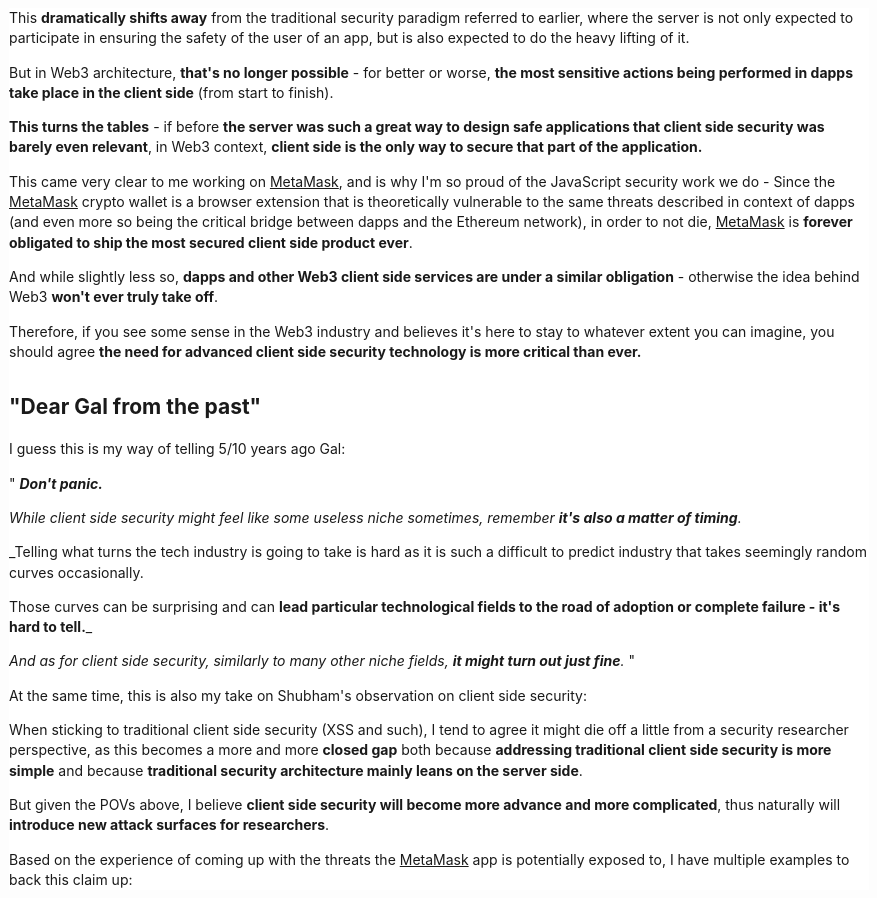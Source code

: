 This **dramatically shifts away** from the traditional security paradigm referred to earlier, where the server is not only expected to participate in ensuring the safety
of the user of an app, but is also expected to do the heavy lifting of it.

But in Web3 architecture, **that's no longer possible** - for better or worse, **the most sensitive actions being performed in dapps take place in the client side** (from start to finish).

**This turns the tables** - if before **the server was such a great way to design safe applications that client side security was barely even relevant**, in Web3 context, **client side
is the only way to secure that part of the application.**

This came very clear to me working on [MetaMask](https://github.com/MetaMask/metamask-extension/), and is why I'm so proud of the JavaScript security work we do - Since the [MetaMask](https://github.com/MetaMask/metamask-extension/) crypto wallet is a browser
extension that is theoretically vulnerable to the same threats described in context of dapps (and even more so being the critical bridge between dapps and the Ethereum network),
in order to not die, [MetaMask](https://github.com/MetaMask/metamask-extension/) is **forever obligated to ship the most secured client side product ever**.

And while slightly less so, **dapps and other Web3 client side services are under a similar obligation** - otherwise the idea behind Web3 **won't ever truly take off**.

Therefore, if you see some sense in the Web3 industry and believes it's here to stay to whatever extent you can imagine, you should agree **the need for advanced
client side security technology is more critical than ever.**

## "Dear Gal from the past"

I guess this is my way of telling 5/10 years ago Gal: 

"
_**Don't panic.**_ 

_While client side security might feel like some useless niche sometimes, remember **it's also a matter of timing**._

_Telling what turns the tech industry is going to take is hard as it is such a difficult to predict industry that takes seemingly random curves occasionally.

Those curves can be surprising and can **lead particular technological fields to the road of adoption or complete failure - it's hard to tell.**_

_And as for client side security, similarly to many other niche fields, **it might turn out just fine**._
"

At the same time, this is also my take on Shubham's observation on client side security:

When sticking to traditional client side security (XSS and such), I tend to agree it might die off a little from a security researcher perspective, as this becomes
a more and more **closed gap** both because **addressing traditional client side security is more simple** and because **traditional security architecture mainly leans on the server side**.

But given the POVs above, I believe **client side security will become more advance and more complicated**, thus naturally will **introduce new attack surfaces for researchers**.

Based on the experience of coming up with the threats the [MetaMask](https://github.com/MetaMask/metamask-extension/) app is potentially exposed to, I have multiple examples to back this claim up:
